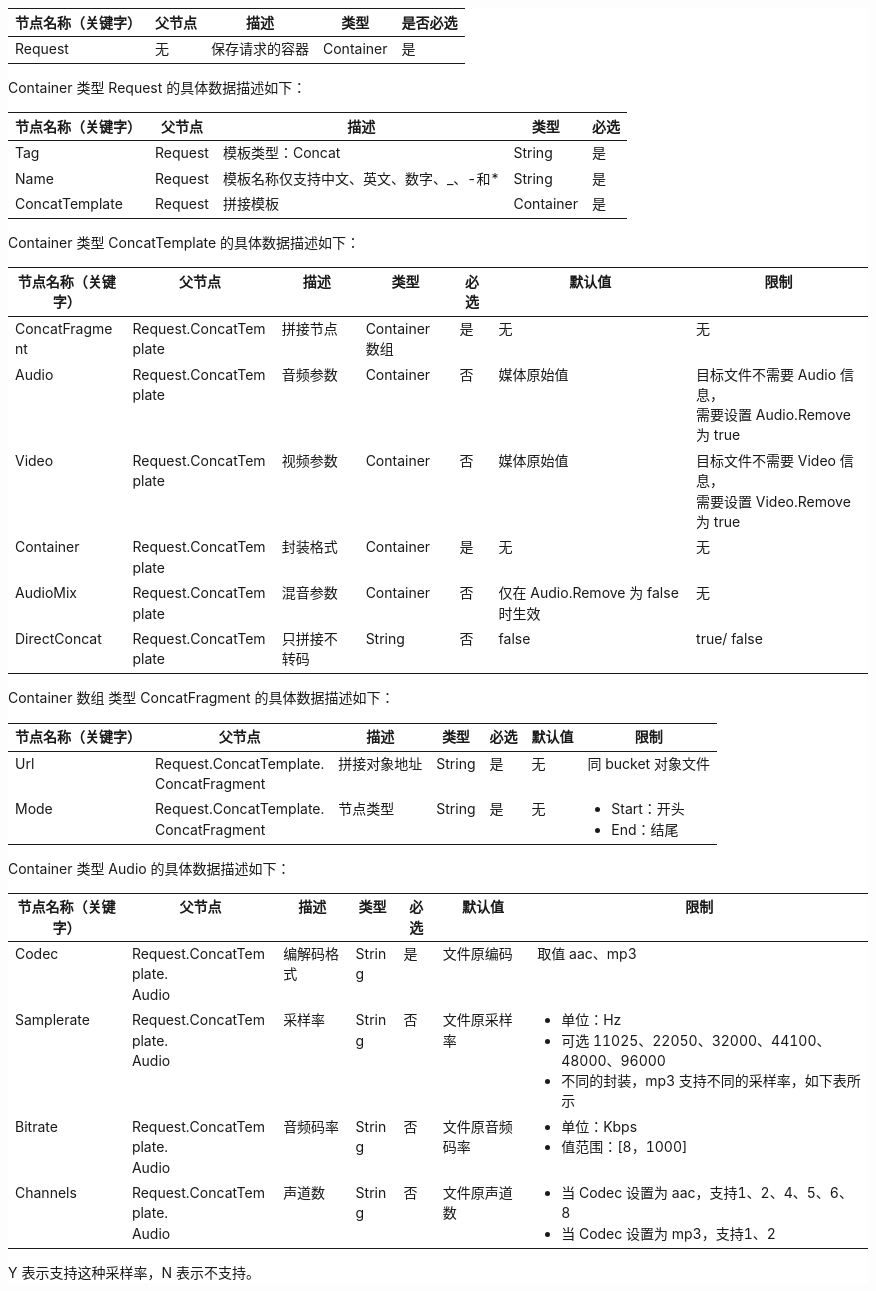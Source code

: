 | 节点名称（关键字） | 父节点 | 描述           | 类型      | 是否必选 |
| ------------------ | ------ | -------------- | --------- | -------- |
| Request            | 无     | 保存请求的容器 | Container | 是       |

<span id="Request"></span>
Container 类型 Request 的具体数据描述如下：

| 节点名称（关键字） | 父节点  | 描述                                    | 类型      | 必选 |
| ------------------ | ------- | --------------------------------------- | --------- | ---- |
| Tag                | Request | 模板类型：Concat                        | String    | 是   |
| Name               | Request | 模板名称仅支持中文、英文、数字、_、-和* | String    | 是   |
| ConcatTemplate     | Request | 拼接模板                                | Container | 是   |

<span id="ConcatTemplate"></span>
Container 类型 ConcatTemplate 的具体数据描述如下：

| 节点名称（关键字） | 父节点                 | 描述         | 类型          | 必选 | 默认值                            | 限制                                                         |
| ------------------ | ---------------------- | ------------ | ------------- | ---- | --------------------------------- | ------------------------------------------------------------ |
| ConcatFragment     | Request.ConcatTemplate | 拼接节点     | Container 数组 | 是   | 无                                | 无                                                           |
| Audio              | Request.ConcatTemplate | 音频参数     | Container     | 否   | 媒体原始值                        | 目标文件不需要 Audio 信息，</br>需要设置 Audio.Remove 为 true |
| Video              | Request.ConcatTemplate | 视频参数     | Container     | 否   | 媒体原始值                        | 目标文件不需要 Video 信息，</br>需要设置 Video.Remove 为 true |
| Container          | Request.ConcatTemplate | 封装格式     | Container     | 是   | 无                                | 无                                                           |
| AudioMix           | Request.ConcatTemplate | 混音参数     | Container     | 否   | 仅在 Audio.Remove 为 false 时生效 | 无                                                           |
| DirectConcat       | Request.ConcatTemplate | 只拼接不转码 | String        | 否   | false                             | true/ false                                                  |


Container 数组 类型 ConcatFragment 的具体数据描述如下：

| 节点名称（关键字） | 父节点                                     | 描述         | 类型   | 必选 | 默认值 | 限制                               |
| ------------------ | ------------------------------------------ | ------------ | ------ | ---- | ------ | ---------------------------------- |
| Url                | Request.ConcatTemplate.<br/>ConcatFragment | 拼接对象地址 | String | 是   | 无     | 同 bucket 对象文件                 |
| Mode               | Request.ConcatTemplate.<br/>ConcatFragment | 节点类型     | String | 是   | 无     | <ul  style="margin: 0;"><li>Start：开头 </li><li>End：结尾</li></ul>|

<span id="Audio"></span>
Container 类型 Audio 的具体数据描述如下：

| 节点名称（关键字） | 父节点                            | 描述       | 类型   | 必选 | 默认值         | 限制                                                         |
| ------------------ | --------------------------------- | ---------- | ------ | ---- | -------------- | ------------------------------------------------------------ |
| Codec              | Request.ConcatTemplate.<br/>Audio | 编解码格式 | String | 是   | 文件原编码     | 取值 aac、mp3                                                |
| Samplerate         | Request.ConcatTemplate.<br/>Audio | 采样率     | String | 否   | 文件原采样率   | <ul  style="margin: 0;"><li>单位：Hz</li><li>可选 11025、22050、32000、44100、48000、96000</li><li>不同的封装，mp3 支持不同的采样率，如下表所示</li></ul> |
| Bitrate            | Request.ConcatTemplate.<br/>Audio | 音频码率   | String | 否   | 文件原音频码率 | <ul  style="margin: 0;"><li>单位：Kbps</li><li>值范围：[8，1000]</li></ul>                     |
| Channels           | Request.ConcatTemplate.<br/>Audio | 声道数     | String | 否   | 文件原声道数   | <ul  style="margin: 0;"><li>当 Codec 设置为 aac，支持1、2、4、5、6、8</li><li>当 Codec 设置为 mp3，支持1、2</li></ul> |

Y 表示支持这种采样率，N 表示不支持。
